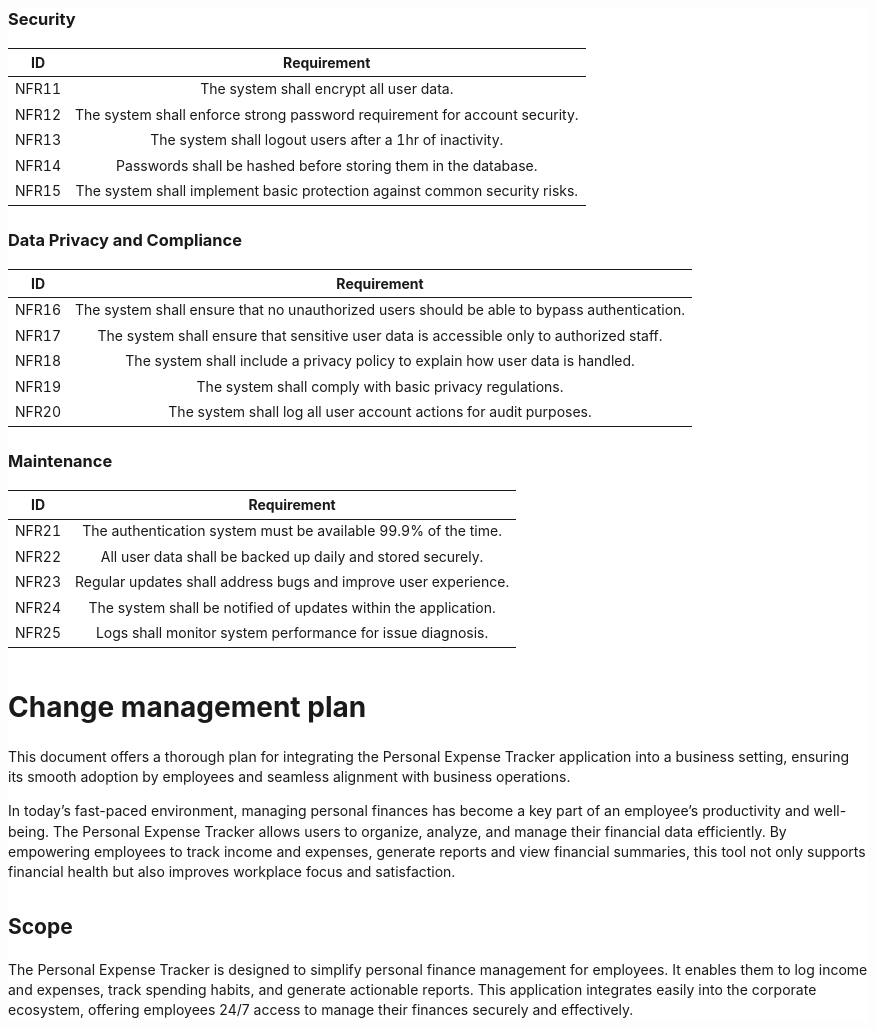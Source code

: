 ### Security
| ID | Requirement |
| :-------------: | :----------: |
| NFR11 | The system shall encrypt all user data. |
| NFR12 | The system shall enforce strong password requirement for account security. |
| NFR13 | The system shall logout users after a 1hr of inactivity.  |
| NFR14 | Passwords shall be hashed before storing them in the database.  |
| NFR15 | The system shall implement basic protection against common security risks. |

### Data Privacy and Compliance
| ID | Requirement |
| :-------------: | :----------: |
| NFR16 | The system shall ensure that no unauthorized users should be able to bypass authentication. |
| NFR17 | The system shall ensure that sensitive user data is accessible only to authorized staff. |
| NFR18 | The system shall include a privacy policy to explain how user data is handled.  |
| NFR19 | The system shall comply with basic privacy regulations.  |
| NFR20 | The system shall log all user account actions for audit purposes. |

### Maintenance
| ID | Requirement |
| :-------------: | :----------: |
| NFR21 | The authentication system must be available 99.9% of the time. |
| NFR22 | All user data shall be backed up daily and stored securely. |
| NFR23 | Regular updates shall address bugs and improve user experience. |
| NFR24 | The system shall be notified of updates within the application. |
| NFR25 | Logs shall monitor system performance for issue diagnosis. |


# Change management plan
This document offers a thorough plan for integrating the Personal Expense Tracker application into a business setting, ensuring its smooth adoption by employees and seamless alignment with business operations.

In today’s fast-paced environment, managing personal finances has become a key part of an employee’s productivity and well-being. The Personal Expense Tracker allows users to organize, analyze, and manage their financial data efficiently. By empowering employees to track income and expenses, generate reports and view financial summaries, this tool not only supports financial health but also improves workplace focus and satisfaction.

## Scope
The Personal Expense Tracker is designed to simplify personal finance management for employees. It enables them to log income and expenses, track spending habits, and generate actionable reports. This application integrates easily into the corporate ecosystem, offering employees 24/7 access to manage their finances securely and effectively.
